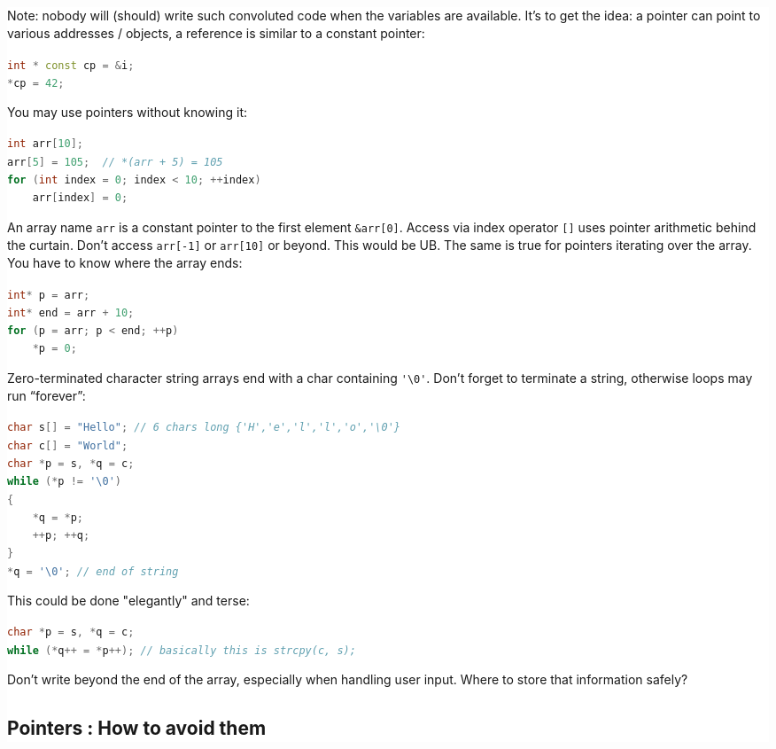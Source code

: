 Note: nobody will (should) write such convoluted code when the variables are available. It’s to get the idea: a pointer can point to various addresses / objects, a reference is similar to a constant pointer:

```cpp
int * const cp = &i;
*cp = 42;
```

You may use pointers without knowing it:

```cpp
int arr[10];
arr[5] = 105;  // *(arr + 5) = 105
for (int index = 0; index < 10; ++index)
    arr[index] = 0;
```

An array name `arr` is a constant pointer to the first element `&arr[0]`. Access via index operator `[]` uses pointer arithmetic behind the curtain. Don’t access `arr[-1]` or `arr[10]` or beyond. This would be UB. The same is true for pointers iterating over the array. You have to know where the array ends:

```cpp
int* p = arr;
int* end = arr + 10;
for (p = arr; p < end; ++p)
    *p = 0;
```

Zero-terminated character string arrays end with a char containing `'\0'`. Don’t forget to terminate a string, otherwise loops may run “forever”:

```cpp
char s[] = "Hello"; // 6 chars long {'H','e','l','l','o','\0'}
char c[] = "World";
char *p = s, *q = c;
while (*p != '\0')
{
    *q = *p;
    ++p; ++q;
}
*q = '\0'; // end of string
```

This could be done "elegantly" and terse:

```cpp
char *p = s, *q = c;
while (*q++ = *p++); // basically this is strcpy(c, s);
```

Don’t write beyond the end of the array, especially when handling user input. Where to store that information safely?

## Pointers : How to avoid them
